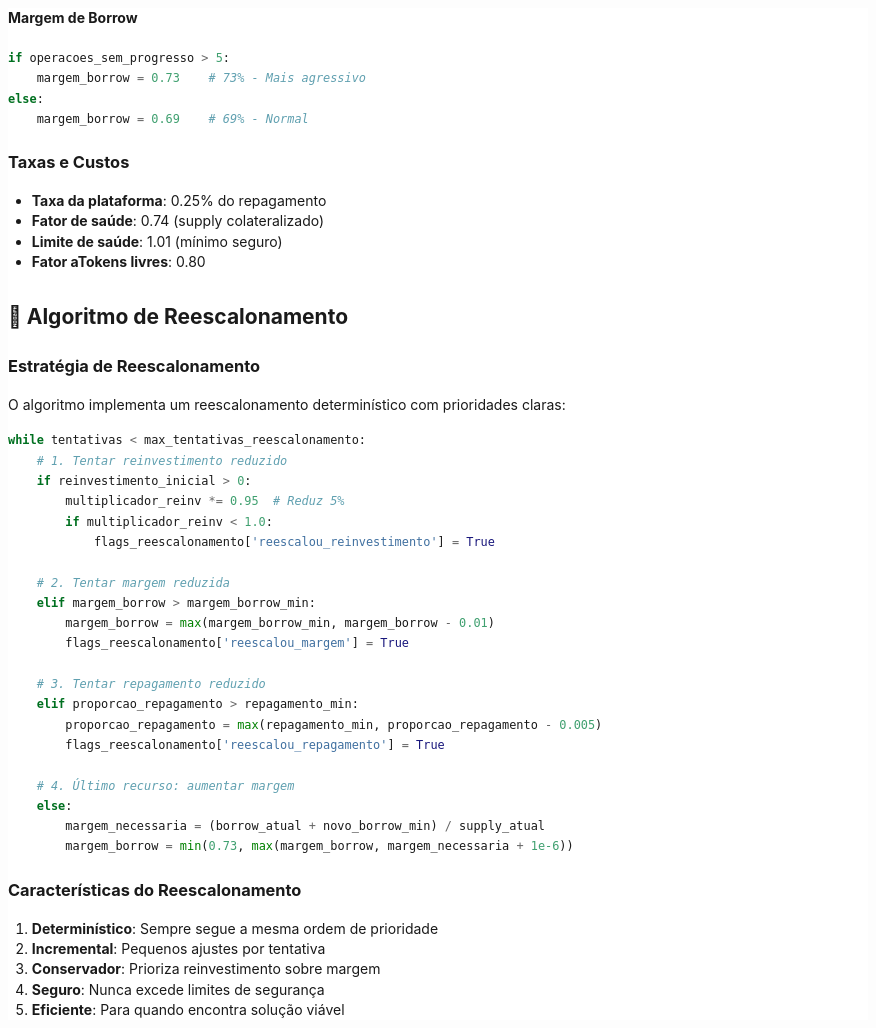 #### Margem de Borrow
```python
if operacoes_sem_progresso > 5:
    margem_borrow = 0.73    # 73% - Mais agressivo
else:
    margem_borrow = 0.69    # 69% - Normal
```

### Taxas e Custos
- **Taxa da plataforma**: 0.25% do repagamento
- **Fator de saúde**: 0.74 (supply colateralizado)
- **Limite de saúde**: 1.01 (mínimo seguro)
- **Fator aTokens livres**: 0.80

## 🔄 Algoritmo de Reescalonamento

### Estratégia de Reescalonamento

O algoritmo implementa um reescalonamento determinístico com prioridades claras:

```python
while tentativas < max_tentativas_reescalonamento:
    # 1. Tentar reinvestimento reduzido
    if reinvestimento_inicial > 0:
        multiplicador_reinv *= 0.95  # Reduz 5%
        if multiplicador_reinv < 1.0:
            flags_reescalonamento['reescalou_reinvestimento'] = True
    
    # 2. Tentar margem reduzida
    elif margem_borrow > margem_borrow_min:
        margem_borrow = max(margem_borrow_min, margem_borrow - 0.01)
        flags_reescalonamento['reescalou_margem'] = True
    
    # 3. Tentar repagamento reduzido
    elif proporcao_repagamento > repagamento_min:
        proporcao_repagamento = max(repagamento_min, proporcao_repagamento - 0.005)
        flags_reescalonamento['reescalou_repagamento'] = True
    
    # 4. Último recurso: aumentar margem
    else:
        margem_necessaria = (borrow_atual + novo_borrow_min) / supply_atual
        margem_borrow = min(0.73, max(margem_borrow, margem_necessaria + 1e-6))
```

### Características do Reescalonamento

1. **Determinístico**: Sempre segue a mesma ordem de prioridade
2. **Incremental**: Pequenos ajustes por tentativa
3. **Conservador**: Prioriza reinvestimento sobre margem
4. **Seguro**: Nunca excede limites de segurança
5. **Eficiente**: Para quando encontra solução viável
